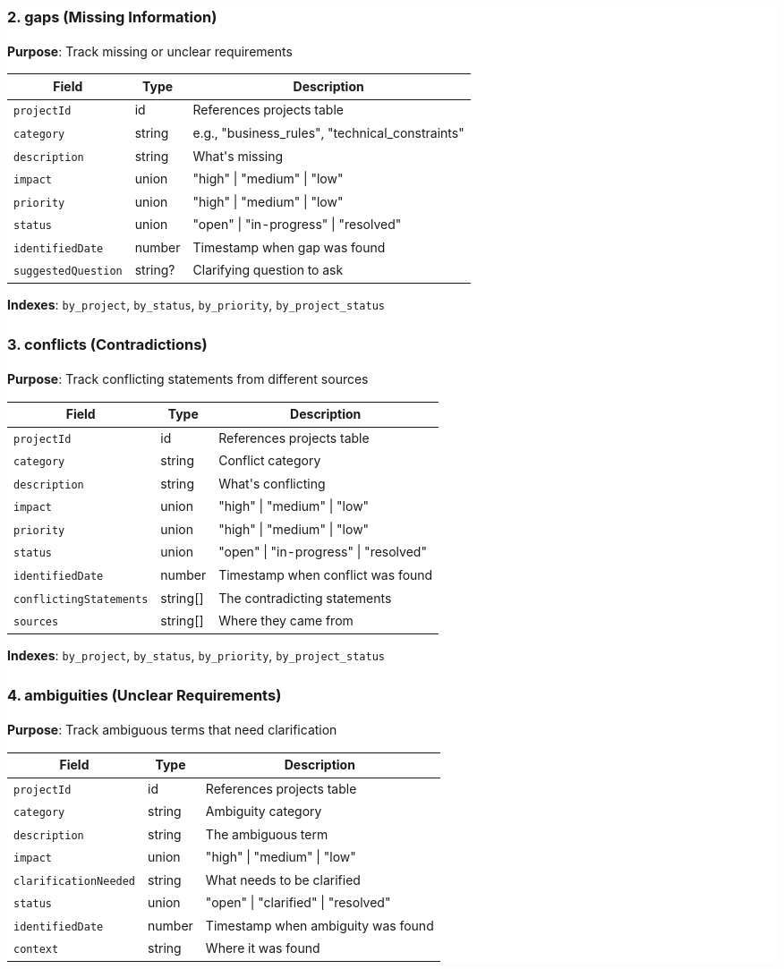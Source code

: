 ### 2. **gaps** (Missing Information)
**Purpose**: Track missing or unclear requirements

| Field | Type | Description |
|-------|------|-------------|
| `projectId` | id | References projects table |
| `category` | string | e.g., "business_rules", "technical_constraints" |
| `description` | string | What's missing |
| `impact` | union | "high" \| "medium" \| "low" |
| `priority` | union | "high" \| "medium" \| "low" |
| `status` | union | "open" \| "in-progress" \| "resolved" |
| `identifiedDate` | number | Timestamp when gap was found |
| `suggestedQuestion` | string? | Clarifying question to ask |

**Indexes**: `by_project`, `by_status`, `by_priority`, `by_project_status`

### 3. **conflicts** (Contradictions)
**Purpose**: Track conflicting statements from different sources

| Field | Type | Description |
|-------|------|-------------|
| `projectId` | id | References projects table |
| `category` | string | Conflict category |
| `description` | string | What's conflicting |
| `impact` | union | "high" \| "medium" \| "low" |
| `priority` | union | "high" \| "medium" \| "low" |
| `status` | union | "open" \| "in-progress" \| "resolved" |
| `identifiedDate` | number | Timestamp when conflict was found |
| `conflictingStatements` | string[] | The contradicting statements |
| `sources` | string[] | Where they came from |

**Indexes**: `by_project`, `by_status`, `by_priority`, `by_project_status`

### 4. **ambiguities** (Unclear Requirements)
**Purpose**: Track ambiguous terms that need clarification

| Field | Type | Description |
|-------|------|-------------|
| `projectId` | id | References projects table |
| `category` | string | Ambiguity category |
| `description` | string | The ambiguous term |
| `impact` | union | "high" \| "medium" \| "low" |
| `clarificationNeeded` | string | What needs to be clarified |
| `status` | union | "open" \| "clarified" \| "resolved" |
| `identifiedDate` | number | Timestamp when ambiguity was found |
| `context` | string | Where it was found |
